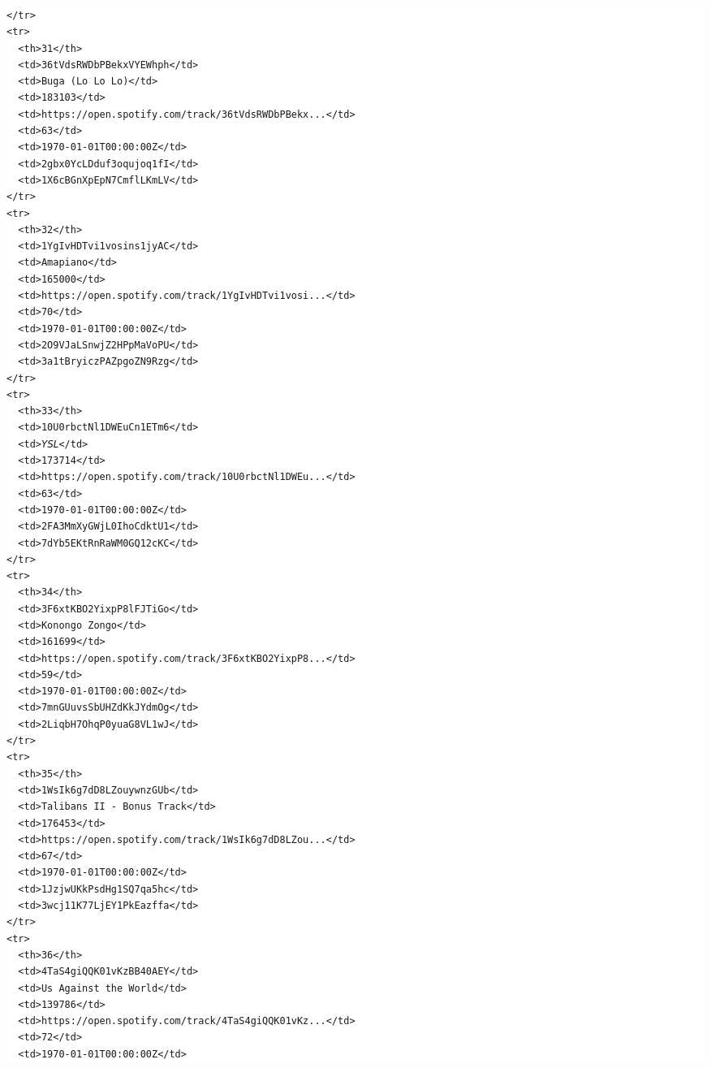     </tr>
    <tr>
      <th>31</th>
      <td>36tVdsRWDbPBekxVYEWhph</td>
      <td>Buga (Lo Lo Lo)</td>
      <td>183103</td>
      <td>https://open.spotify.com/track/36tVdsRWDbPBekx...</td>
      <td>63</td>
      <td>1970-01-01T00:00:00Z</td>
      <td>2gbx0YcLDduf3oqujoq1fI</td>
      <td>1X6cBGnXpEpN7CmflLKmLV</td>
    </tr>
    <tr>
      <th>32</th>
      <td>1YgIvHDTvi1vosins1jyAC</td>
      <td>Amapiano</td>
      <td>165000</td>
      <td>https://open.spotify.com/track/1YgIvHDTvi1vosi...</td>
      <td>70</td>
      <td>1970-01-01T00:00:00Z</td>
      <td>2O9VJaLSnwjZ2HPpMaVoPU</td>
      <td>3a1tBryiczPAZpgoZN9Rzg</td>
    </tr>
    <tr>
      <th>33</th>
      <td>10U0rbctNl1DWEuCn1ETm6</td>
      <td>𝘠𝘚𝘓</td>
      <td>173714</td>
      <td>https://open.spotify.com/track/10U0rbctNl1DWEu...</td>
      <td>63</td>
      <td>1970-01-01T00:00:00Z</td>
      <td>2FA3MmXyGWjL0IhoCdktU1</td>
      <td>7dYb5EKtRnRaWM0GQ12cKC</td>
    </tr>
    <tr>
      <th>34</th>
      <td>3F6xtKBO2YixpP8lFJTiGo</td>
      <td>Konongo Zongo</td>
      <td>161699</td>
      <td>https://open.spotify.com/track/3F6xtKBO2YixpP8...</td>
      <td>59</td>
      <td>1970-01-01T00:00:00Z</td>
      <td>7mnGUuvsSbUHZdKkJYdmOg</td>
      <td>2LiqbH7OhqP0yuaG8VL1wJ</td>
    </tr>
    <tr>
      <th>35</th>
      <td>1WsIk6g7dD8LZouywnzGUb</td>
      <td>Talibans II - Bonus Track</td>
      <td>176453</td>
      <td>https://open.spotify.com/track/1WsIk6g7dD8LZou...</td>
      <td>67</td>
      <td>1970-01-01T00:00:00Z</td>
      <td>1JzjwUKkPsdHg1SQ7qa5hc</td>
      <td>3wcj11K77LjEY1PkEazffa</td>
    </tr>
    <tr>
      <th>36</th>
      <td>4TaS4giQQK01vKzBB40AEY</td>
      <td>Us Against the World</td>
      <td>139786</td>
      <td>https://open.spotify.com/track/4TaS4giQQK01vKz...</td>
      <td>72</td>
      <td>1970-01-01T00:00:00Z</td>